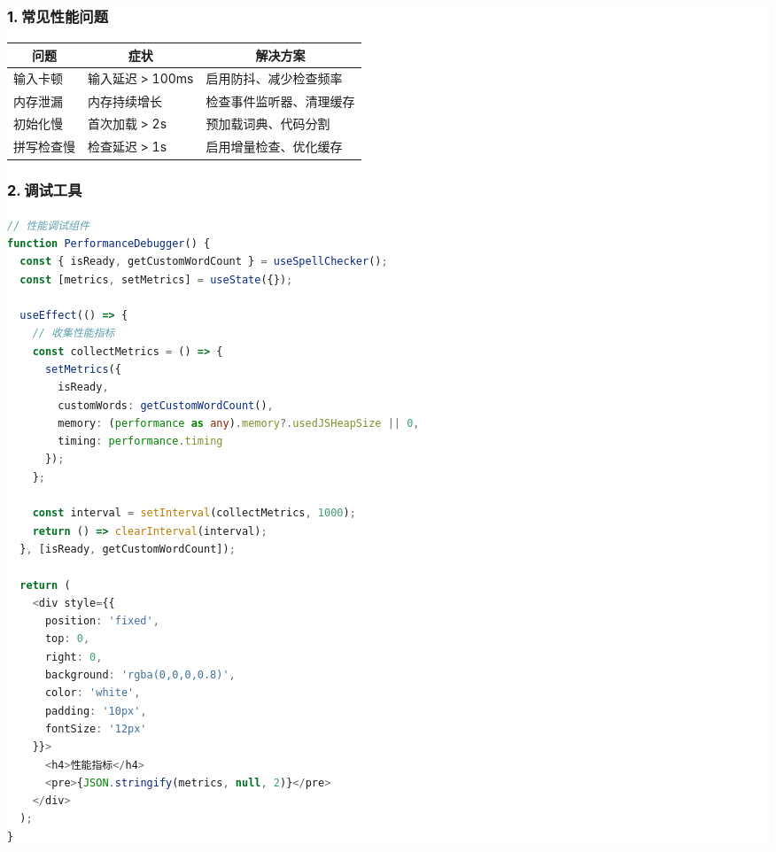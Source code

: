 ### 1. 常见性能问题

| 问题 | 症状 | 解决方案 |
|------|------|----------|
| 输入卡顿 | 输入延迟 > 100ms | 启用防抖、减少检查频率 |
| 内存泄漏 | 内存持续增长 | 检查事件监听器、清理缓存 |
| 初始化慢 | 首次加载 > 2s | 预加载词典、代码分割 |
| 拼写检查慢 | 检查延迟 > 1s | 启用增量检查、优化缓存 |

### 2. 调试工具

```typescript
// 性能调试组件
function PerformanceDebugger() {
  const { isReady, getCustomWordCount } = useSpellChecker();
  const [metrics, setMetrics] = useState({});
  
  useEffect(() => {
    // 收集性能指标
    const collectMetrics = () => {
      setMetrics({
        isReady,
        customWords: getCustomWordCount(),
        memory: (performance as any).memory?.usedJSHeapSize || 0,
        timing: performance.timing
      });
    };
    
    const interval = setInterval(collectMetrics, 1000);
    return () => clearInterval(interval);
  }, [isReady, getCustomWordCount]);
  
  return (
    <div style={{ 
      position: 'fixed', 
      top: 0, 
      right: 0, 
      background: 'rgba(0,0,0,0.8)', 
      color: 'white',
      padding: '10px',
      fontSize: '12px'
    }}>
      <h4>性能指标</h4>
      <pre>{JSON.stringify(metrics, null, 2)}</pre>
    </div>
  );
}
```
